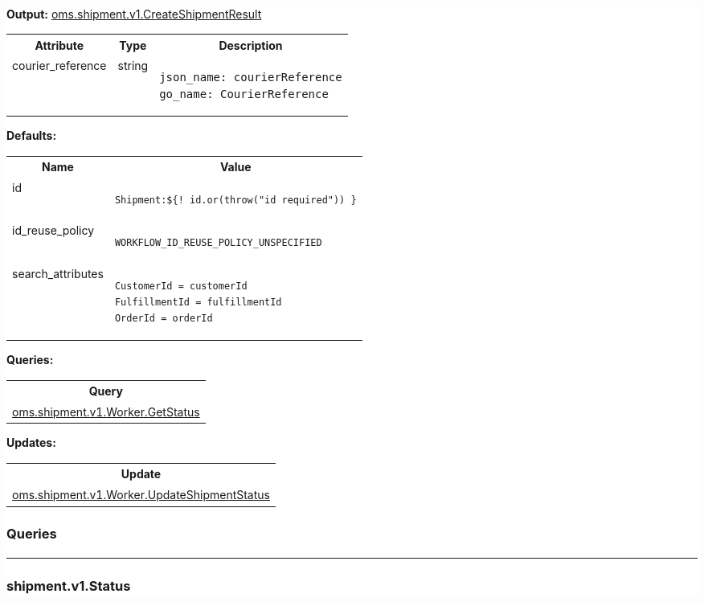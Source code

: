 </table>

**Output:** [oms.shipment.v1.CreateShipmentResult](#oms-shipment-v1-createshipmentresult)

<table>
<tr>
<th>Attribute</th>
<th>Type</th>
<th>Description</th>
</tr>
<tr>
<td>courier_reference</td>
<td>string</td>
<td><pre>
json_name: courierReference
go_name: CourierReference</pre></td>
</tr>
</table>

**Defaults:**

<table>
<tr><th>Name</th><th>Value</th></tr>
<tr><td>id</td><td><pre><code>Shipment:${! id.or(throw("id required")) }</code></pre></td></tr>
<tr><td>id_reuse_policy</td><td><pre><code>WORKFLOW_ID_REUSE_POLICY_UNSPECIFIED</code></pre></td></tr>
<tr><td>search_attributes</td><td><pre><code>CustomerId = customerId 
FulfillmentId = fulfillmentId 
OrderId = orderId</code></pre></td></tr>
</table>

**Queries:**

<table>
<tr><th>Query</th></tr>
<tr><td><a href="#oms-shipment-v1-worker-getstatus-query">oms.shipment.v1.Worker.GetStatus</a></td></tr>
</table>

**Updates:**

<table>
<tr><th>Update</th></tr>
<tr><td><a href="#oms-shipment-v1-worker-updateshipmentstatus-update">oms.shipment.v1.Worker.UpdateShipmentStatus</a></td></tr>
</table>  

<a name="oms-shipment-v1-worker-queries"></a>
### Queries

---
<a name="shipment-v1-status-query"></a>
### shipment.v1.Status
